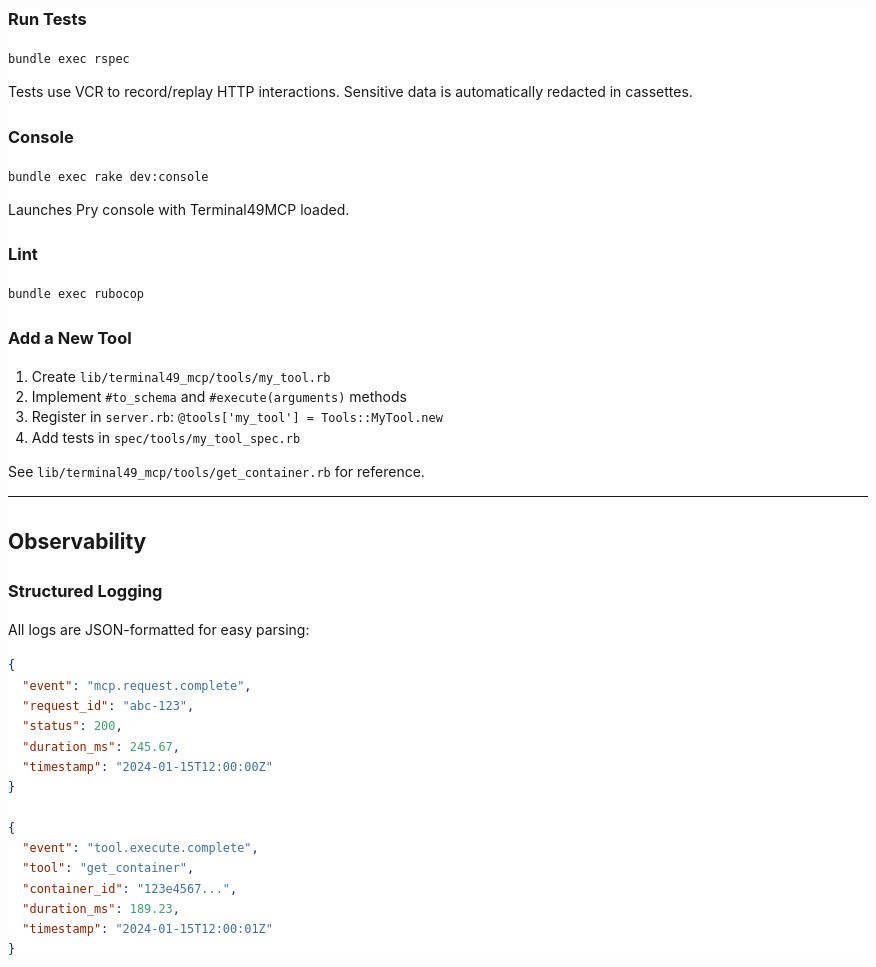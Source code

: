 ### Run Tests

```bash
bundle exec rspec
```

Tests use VCR to record/replay HTTP interactions. Sensitive data is automatically redacted in cassettes.

### Console

```bash
bundle exec rake dev:console
```

Launches Pry console with Terminal49MCP loaded.

### Lint

```bash
bundle exec rubocop
```

### Add a New Tool

1. Create `lib/terminal49_mcp/tools/my_tool.rb`
2. Implement `#to_schema` and `#execute(arguments)` methods
3. Register in `server.rb`: `@tools['my_tool'] = Tools::MyTool.new`
4. Add tests in `spec/tools/my_tool_spec.rb`

See `lib/terminal49_mcp/tools/get_container.rb` for reference.

---

## Observability

### Structured Logging

All logs are JSON-formatted for easy parsing:

```json
{
  "event": "mcp.request.complete",
  "request_id": "abc-123",
  "status": 200,
  "duration_ms": 245.67,
  "timestamp": "2024-01-15T12:00:00Z"
}

{
  "event": "tool.execute.complete",
  "tool": "get_container",
  "container_id": "123e4567...",
  "duration_ms": 189.23,
  "timestamp": "2024-01-15T12:00:01Z"
}
```
